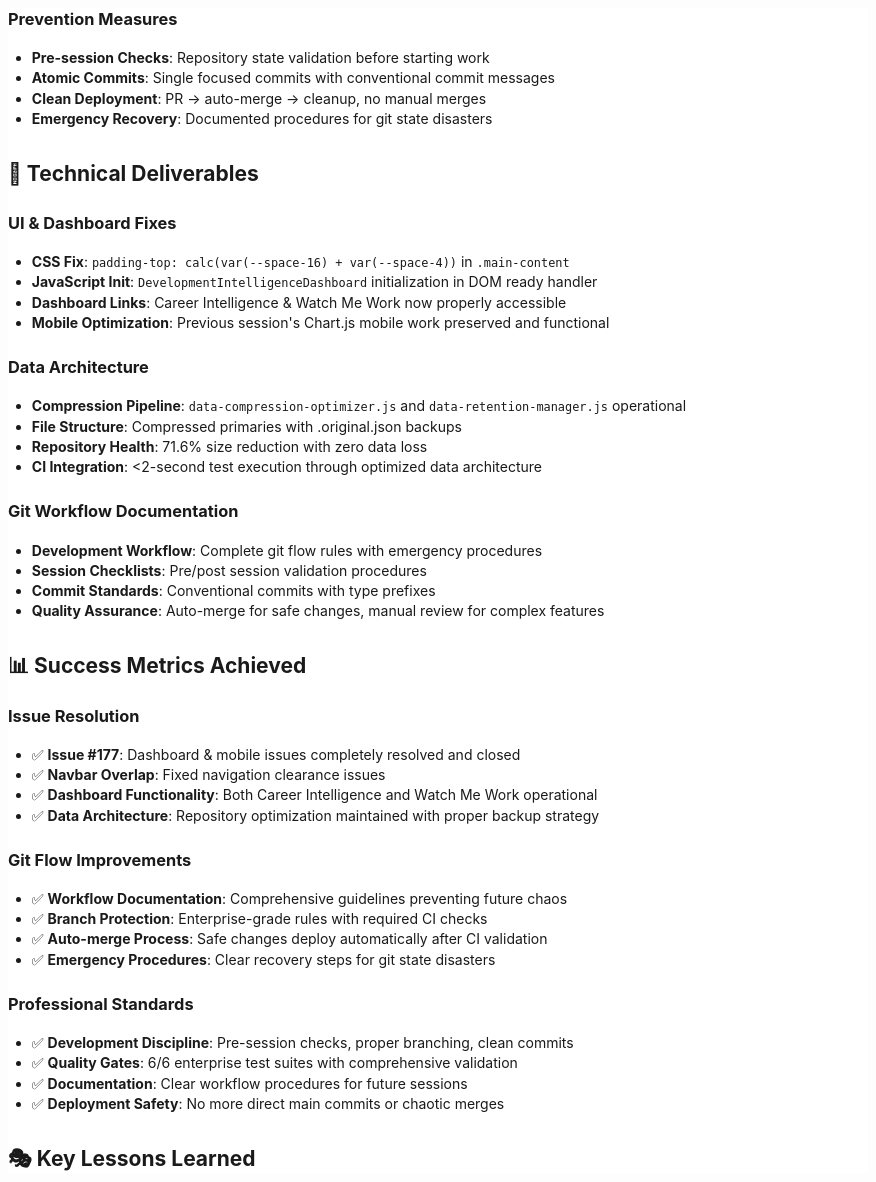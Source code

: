 ### **Prevention Measures**
- **Pre-session Checks**: Repository state validation before starting work
- **Atomic Commits**: Single focused commits with conventional commit messages
- **Clean Deployment**: PR → auto-merge → cleanup, no manual merges
- **Emergency Recovery**: Documented procedures for git state disasters

## 🚀 **Technical Deliverables**

### **UI & Dashboard Fixes**
- **CSS Fix**: `padding-top: calc(var(--space-16) + var(--space-4))` in `.main-content`
- **JavaScript Init**: `DevelopmentIntelligenceDashboard` initialization in DOM ready handler
- **Dashboard Links**: Career Intelligence & Watch Me Work now properly accessible
- **Mobile Optimization**: Previous session's Chart.js mobile work preserved and functional

### **Data Architecture**
- **Compression Pipeline**: `data-compression-optimizer.js` and `data-retention-manager.js` operational
- **File Structure**: Compressed primaries with .original.json backups
- **Repository Health**: 71.6% size reduction with zero data loss
- **CI Integration**: <2-second test execution through optimized data architecture

### **Git Workflow Documentation**
- **Development Workflow**: Complete git flow rules with emergency procedures
- **Session Checklists**: Pre/post session validation procedures
- **Commit Standards**: Conventional commits with type prefixes
- **Quality Assurance**: Auto-merge for safe changes, manual review for complex features

## 📊 **Success Metrics Achieved**

### **Issue Resolution**
- ✅ **Issue #177**: Dashboard & mobile issues completely resolved and closed
- ✅ **Navbar Overlap**: Fixed navigation clearance issues
- ✅ **Dashboard Functionality**: Both Career Intelligence and Watch Me Work operational
- ✅ **Data Architecture**: Repository optimization maintained with proper backup strategy

### **Git Flow Improvements**
- ✅ **Workflow Documentation**: Comprehensive guidelines preventing future chaos
- ✅ **Branch Protection**: Enterprise-grade rules with required CI checks
- ✅ **Auto-merge Process**: Safe changes deploy automatically after CI validation
- ✅ **Emergency Procedures**: Clear recovery steps for git state disasters

### **Professional Standards**
- ✅ **Development Discipline**: Pre-session checks, proper branching, clean commits
- ✅ **Quality Gates**: 6/6 enterprise test suites with comprehensive validation
- ✅ **Documentation**: Clear workflow procedures for future sessions
- ✅ **Deployment Safety**: No more direct main commits or chaotic merges

## 🎭 **Key Lessons Learned**
